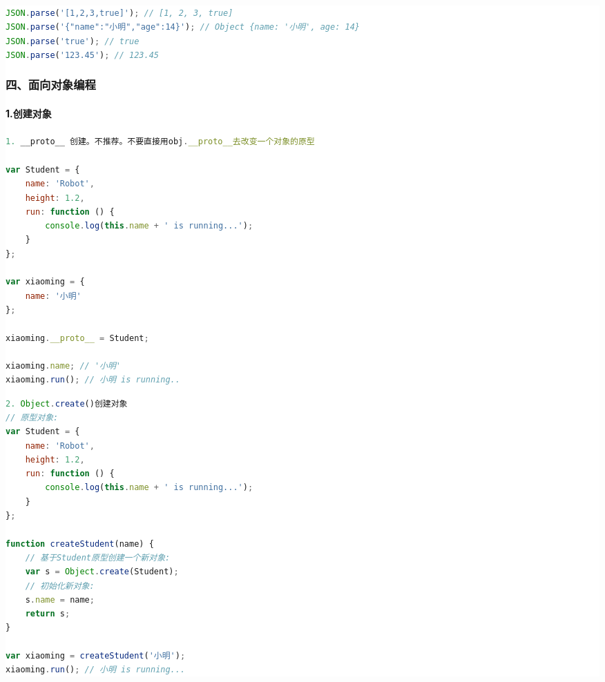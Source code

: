 ```javascript
JSON.parse('[1,2,3,true]'); // [1, 2, 3, true]
JSON.parse('{"name":"小明","age":14}'); // Object {name: '小明', age: 14}
JSON.parse('true'); // true
JSON.parse('123.45'); // 123.45
```

### 四、面向对象编程

#### 1.创建对象

```javascript
1. __proto__ 创建。不推荐。不要直接用obj.__proto__去改变一个对象的原型

var Student = {
    name: 'Robot',
    height: 1.2,
    run: function () {
        console.log(this.name + ' is running...');
    }
};

var xiaoming = {
    name: '小明'
};

xiaoming.__proto__ = Student;

xiaoming.name; // '小明'
xiaoming.run(); // 小明 is running..
```

```javascript
2. Object.create()创建对象
// 原型对象:
var Student = {
    name: 'Robot',
    height: 1.2,
    run: function () {
        console.log(this.name + ' is running...');
    }
};

function createStudent(name) {
    // 基于Student原型创建一个新对象:
    var s = Object.create(Student);
    // 初始化新对象:
    s.name = name;
    return s;
}

var xiaoming = createStudent('小明');
xiaoming.run(); // 小明 is running...
```
